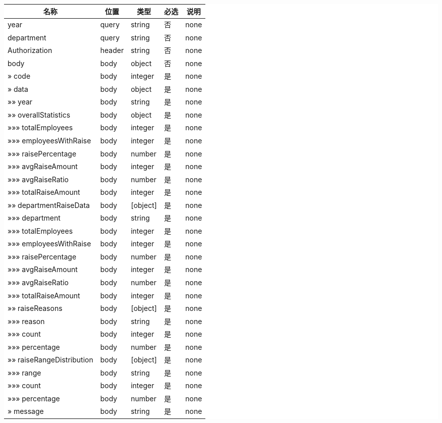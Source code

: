 |名称|位置|类型|必选|说明|
|---|---|---|---|---|
|year|query|string| 否 |none|
|department|query|string| 否 |none|
|Authorization|header|string| 否 |none|
|body|body|object| 否 |none|
|» code|body|integer| 是 |none|
|» data|body|object| 是 |none|
|»» year|body|string| 是 |none|
|»» overallStatistics|body|object| 是 |none|
|»»» totalEmployees|body|integer| 是 |none|
|»»» employeesWithRaise|body|integer| 是 |none|
|»»» raisePercentage|body|number| 是 |none|
|»»» avgRaiseAmount|body|integer| 是 |none|
|»»» avgRaiseRatio|body|number| 是 |none|
|»»» totalRaiseAmount|body|integer| 是 |none|
|»» departmentRaiseData|body|[object]| 是 |none|
|»»» department|body|string| 是 |none|
|»»» totalEmployees|body|integer| 是 |none|
|»»» employeesWithRaise|body|integer| 是 |none|
|»»» raisePercentage|body|number| 是 |none|
|»»» avgRaiseAmount|body|integer| 是 |none|
|»»» avgRaiseRatio|body|number| 是 |none|
|»»» totalRaiseAmount|body|integer| 是 |none|
|»» raiseReasons|body|[object]| 是 |none|
|»»» reason|body|string| 是 |none|
|»»» count|body|integer| 是 |none|
|»»» percentage|body|number| 是 |none|
|»» raiseRangeDistribution|body|[object]| 是 |none|
|»»» range|body|string| 是 |none|
|»»» count|body|integer| 是 |none|
|»»» percentage|body|number| 是 |none|
|» message|body|string| 是 |none|
